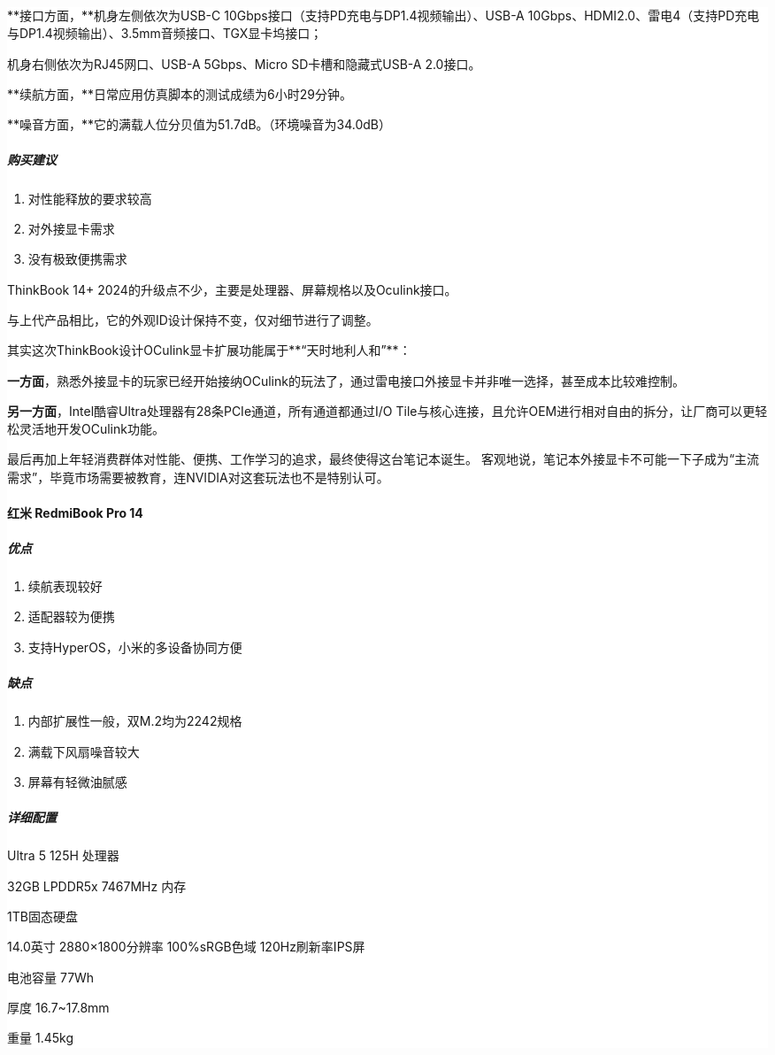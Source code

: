 **接口方面，**机身左侧依次为USB-C 10Gbps接口（支持PD充电与DP1.4视频输出）、USB-A 10Gbps、HDMI2.0、雷电4（支持PD充电与DP1.4视频输出）、3.5mm音频接口、TGX显卡坞接口；

机身右侧依次为RJ45网口、USB-A 5Gbps、Micro SD卡槽和隐藏式USB-A 2.0接口。

**续航方面，**日常应用仿真脚本的测试成绩为6小时29分钟。

**噪音方面，**它的满载人位分贝值为51.7dB。（环境噪音为34.0dB）

##### 购买建议

1. 对性能释放的要求较高

2. 对外接显卡需求

3. 没有极致便携需求

ThinkBook 14+ 2024的升级点不少，主要是处理器、屏幕规格以及Oculink接口。

与上代产品相比，它的外观ID设计保持不变，仅对细节进行了调整。

其实这次ThinkBook设计OCulink显卡扩展功能属于**“天时地利人和”**：

**一方面**，熟悉外接显卡的玩家已经开始接纳OCulink的玩法了，通过雷电接口外接显卡并非唯一选择，甚至成本比较难控制。

**另一方面**，Intel酷睿Ultra处理器有28条PCIe通道，所有通道都通过I/O Tile与核心连接，且允许OEM进行相对自由的拆分，让厂商可以更轻松灵活地开发OCulink功能。

最后再加上年轻消费群体对性能、便携、工作学习的追求，最终使得这台笔记本诞生。
客观地说，笔记本外接显卡不可能一下子成为“主流需求”，毕竟市场需要被教育，连NVIDIA对这套玩法也不是特别认可。

#### 红米 RedmiBook Pro 14

##### 优点

1. 续航表现较好

2. 适配器较为便携

3. 支持HyperOS，小米的多设备协同方便

##### 缺点

1. 内部扩展性一般，双M.2均为2242规格

2. 满载下风扇噪音较大

3. 屏幕有轻微油腻感

##### 详细配置

Ultra 5 125H 处理器

32GB LPDDR5x 7467MHz 内存

1TB固态硬盘

14.0英寸 2880×1800分辨率 100%sRGB色域 120Hz刷新率IPS屏

电池容量 77Wh

厚度 16.7~17.8mm

重量 1.45kg
